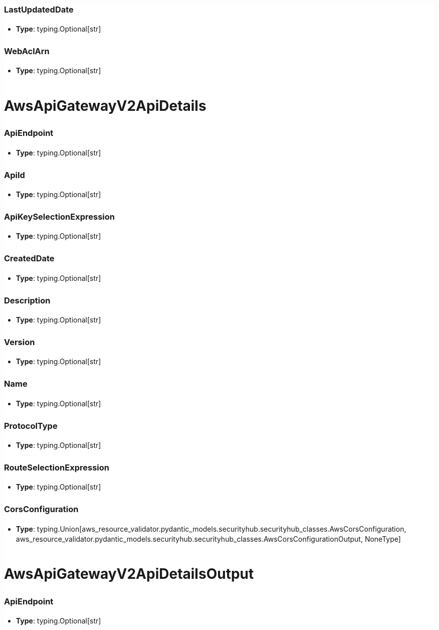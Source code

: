 ### LastUpdatedDate
- **Type**: typing.Optional[str]

### WebAclArn
- **Type**: typing.Optional[str]


# AwsApiGatewayV2ApiDetails

### ApiEndpoint
- **Type**: typing.Optional[str]

### ApiId
- **Type**: typing.Optional[str]

### ApiKeySelectionExpression
- **Type**: typing.Optional[str]

### CreatedDate
- **Type**: typing.Optional[str]

### Description
- **Type**: typing.Optional[str]

### Version
- **Type**: typing.Optional[str]

### Name
- **Type**: typing.Optional[str]

### ProtocolType
- **Type**: typing.Optional[str]

### RouteSelectionExpression
- **Type**: typing.Optional[str]

### CorsConfiguration
- **Type**: typing.Union[aws_resource_validator.pydantic_models.securityhub.securityhub_classes.AwsCorsConfiguration, aws_resource_validator.pydantic_models.securityhub.securityhub_classes.AwsCorsConfigurationOutput, NoneType]


# AwsApiGatewayV2ApiDetailsOutput

### ApiEndpoint
- **Type**: typing.Optional[str]

